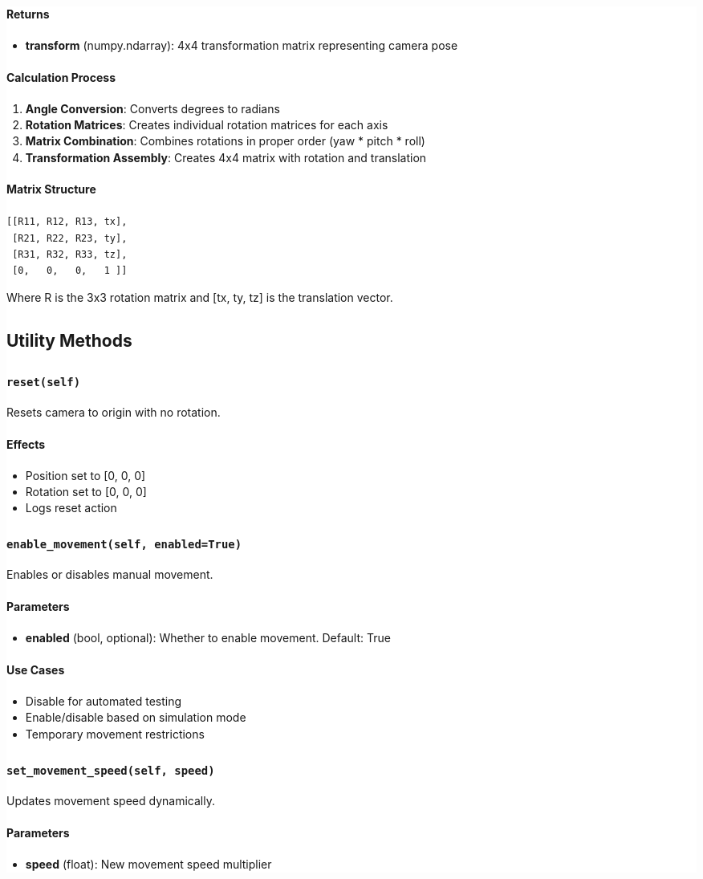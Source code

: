 #### Returns

- **transform** (numpy.ndarray): 4x4 transformation matrix representing camera pose

#### Calculation Process

1. **Angle Conversion**: Converts degrees to radians
2. **Rotation Matrices**: Creates individual rotation matrices for each axis
3. **Matrix Combination**: Combines rotations in proper order (yaw * pitch * roll)
4. **Transformation Assembly**: Creates 4x4 matrix with rotation and translation

#### Matrix Structure

```
[[R11, R12, R13, tx],
 [R21, R22, R23, ty],
 [R31, R32, R33, tz],
 [0,   0,   0,   1 ]]
```

Where R is the 3x3 rotation matrix and [tx, ty, tz] is the translation vector.

## Utility Methods

### `reset(self)`

Resets camera to origin with no rotation.

#### Effects

- Position set to [0, 0, 0]
- Rotation set to [0, 0, 0]
- Logs reset action

### `enable_movement(self, enabled=True)`

Enables or disables manual movement.

#### Parameters

- **enabled** (bool, optional): Whether to enable movement. Default: True

#### Use Cases

- Disable for automated testing
- Enable/disable based on simulation mode
- Temporary movement restrictions

### `set_movement_speed(self, speed)`

Updates movement speed dynamically.

#### Parameters

- **speed** (float): New movement speed multiplier
